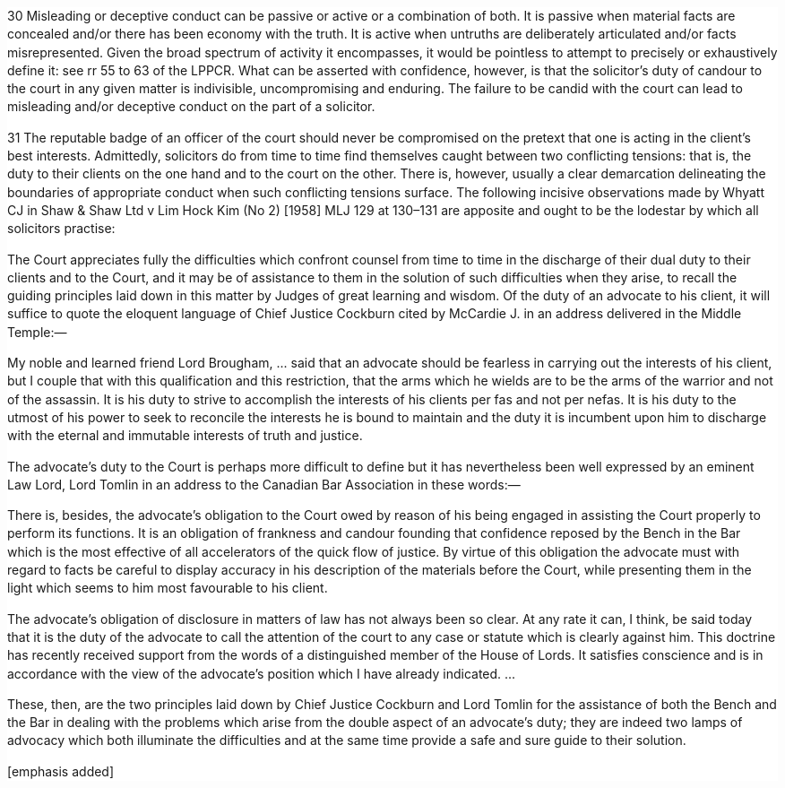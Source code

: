  30 Misleading or deceptive conduct can be passive or active or a combination of both. It is passive when material facts are concealed and/or there has been economy with the truth. It is active when untruths are deliberately articulated and/or facts misrepresented. Given the broad spectrum of activity it encompasses, it would be pointless to attempt to precisely or exhaustively define it: see rr 55 to 63 of the LPPCR. What can be asserted with confidence, however, is that the solicitor’s duty of candour to the court in any given matter is indivisible, uncompromising and enduring. The failure to be candid with the court can lead to misleading and/or deceptive conduct on the part of a solicitor. 

 31 The reputable badge of an officer of the court should never be compromised on the pretext that one is acting in the client’s best interests. Admittedly, solicitors do from time to time find themselves caught between two conflicting tensions: that is, the duty to their clients on the one hand and to the court on the other. There is, however, usually a clear demarcation delineating the boundaries of appropriate conduct when such conflicting tensions surface. The following incisive observations made by Whyatt CJ in Shaw & Shaw Ltd v Lim Hock Kim (No 2) [1958] MLJ 129 at 130–131 are apposite and ought to be the lodestar by which all solicitors practise: 

 The Court appreciates fully the difficulties which confront counsel from time to time in the discharge of their dual duty to their clients and to the Court, and it may be of assistance to them in the solution of such difficulties when they arise, to recall the guiding principles laid down in this matter by Judges of great learning and wisdom. Of the duty of an advocate to his client, it will suffice to quote the eloquent language of Chief Justice Cockburn cited by McCardie J. in an address delivered in the Middle Temple:— 


 My noble and learned friend Lord Brougham, ... said that an advocate should be fearless in carrying out the interests of his client, but I couple that with this qualification and this restriction, that the arms which he wields are to be the arms of the warrior and not of the assassin. It is his duty to strive to accomplish the interests of his clients per fas and not per nefas. It is his duty to the utmost of his power to seek to reconcile the interests he is bound to maintain and the duty it is incumbent upon him to discharge with the eternal and immutable interests of truth and justice. 

 The advocate’s duty to the Court is perhaps more difficult to define but it has nevertheless been well expressed by an eminent Law Lord, Lord Tomlin in an address to the Canadian Bar Association in these words:— 

 There is, besides, the advocate’s obligation to the Court owed by reason of his being engaged in assisting the Court properly to perform its functions. It is an obligation of frankness and candour founding that confidence reposed by the Bench in the Bar which is the most effective of all accelerators of the quick flow of justice. By virtue of this obligation the advocate must with regard to facts be careful to display accuracy in his description of the materials before the Court, while presenting them in the light which seems to him most favourable to his client. 

 The advocate’s obligation of disclosure in matters of law has not always been so clear. At any rate it can, I think, be said today that it is the duty of the advocate to call the attention of the court to any case or statute which is clearly against him. This doctrine has recently received support from the words of a distinguished member of the House of Lords. It satisfies conscience and is in accordance with the view of the advocate’s position which I have already indicated. ... 

 These, then, are the two principles laid down by Chief Justice Cockburn and Lord Tomlin for the assistance of both the Bench and the Bar in dealing with the problems which arise from the double aspect of an advocate’s duty; they are indeed two lamps of advocacy which both illuminate the difficulties and at the same time provide a safe and sure guide to their solution. 

 [emphasis added] 
